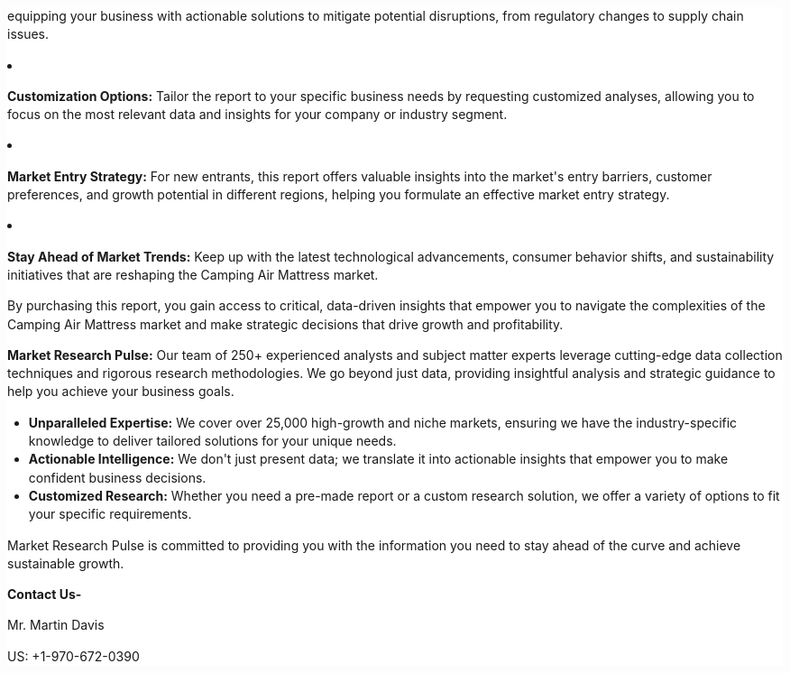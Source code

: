 equipping your business with actionable solutions to mitigate potential disruptions, from regulatory changes to supply chain issues.</p></li><li><p><strong>Customization Options:</strong> Tailor the report to your specific business needs by requesting customized analyses, allowing you to focus on the most relevant data and insights for your company or industry segment.</p></li><li><p><strong>Market Entry Strategy:</strong> For new entrants, this report offers valuable insights into the market's entry barriers, customer preferences, and growth potential in different regions, helping you formulate an effective market entry strategy.</p></li><li><p><strong>Stay Ahead of Market Trends:</strong> Keep up with the latest technological advancements, consumer behavior shifts, and sustainability initiatives that are reshaping the Camping Air Mattress market.</p></li></ol><p>By purchasing this report, you gain access to critical, data-driven insights that empower you to navigate the complexities of the Camping Air Mattress market and make strategic decisions that drive growth and profitability.</p><p><strong>Market Research Pulse:</strong>&nbsp;Our team of 250+ experienced analysts and subject matter experts leverage cutting-edge data collection techniques and rigorous research methodologies. We go beyond just data, providing insightful analysis and strategic guidance to help you achieve your business goals.</p><ul><li><strong>Unparalleled Expertise:</strong>&nbsp;We cover over 25,000 high-growth and niche markets, ensuring we have the industry-specific knowledge to deliver tailored solutions for your unique needs.</li><li><strong>Actionable Intelligence:</strong>&nbsp;We don't just present data; we translate it into actionable insights that empower you to make confident business decisions.</li><li><strong>Customized Research:</strong>&nbsp;Whether you need a pre-made report or a custom research solution, we offer a variety of options to fit your specific requirements.</li></ul><p>Market Research Pulse is committed to providing you with the information you need to stay ahead of the curve and achieve sustainable growth.</p><p><strong>Contact Us-</strong></p><p>Mr. Martin Davis</p><p>US: +1-970-672-0390</p>
